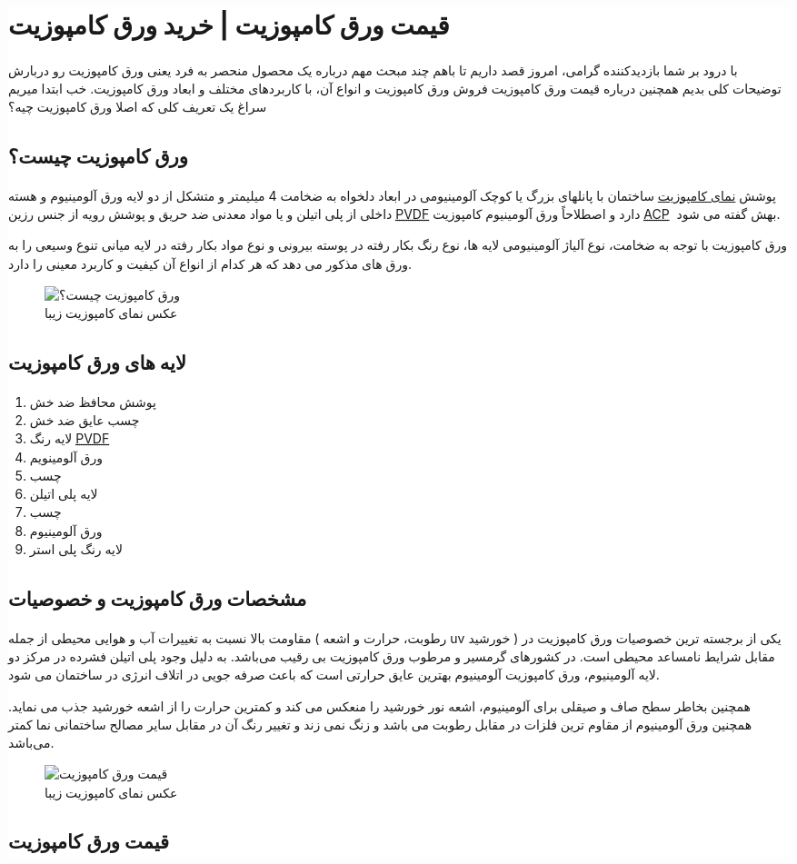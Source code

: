 # قیمت ورق کامپوزیت | خرید ورق کامپوزیت

با درود بر شما بازدیدکننده گرامی، امروز قصد داریم تا باهم چند مبحث مهم درباره یک محصول منحصر به فرد یعنی ورق کامپوزیت رو دربارش توضیحات کلی بدیم همچنین درباره قیمت ورق کامپوزیت فروش ورق کامپوزیت و انواع آن، با کاربردهای مختلف و ابعاد ورق کامپوزیت. خب ابتدا میریم سراغ یک تعریف کلی که اصلا ورق کامپوزیت چیه؟

## ورق کامپوزیت چیست؟

پوشش [نمای کامپوزیت](https://composite-panel.ir) ساختمان با پانلهای بزرگ یا کوچک آلومینیومی در ابعاد دلخواه به ضخامت 4 میلیمتر و متشکل از دو لایه ورق آلومینیوم و هسته داخلی از پلی اتیلن و یا مواد معدنی ضد حریق و پوشش رویه از جنس رزین [<abbr title="Polyvinylidene fluoride">PVDF</abbr>](https://en.wikipedia.org/wiki/Polyvinylidene_fluoride) دارد و اصطلاحاً ورق آلومینیوم کامپوزیت [<abbr title="Aluminum Composite Panels">ACP</abbr>](https://en.wikipedia.org/wiki/Sandwich_panel#ACP)  بهش گفته می شود.


ورق کامپوزیت با توجه به ضخامت، نوع آلیاژ آلومینیومی لایه ها، نوع رنگ بکار رفته در پوسته بیرونی و نوع مواد بکار رفته در لایه میانی تنوع وسیعی را به ورق های مذکور می دهد که هر کدام از انواع آن کیفیت و کاربرد معینی را دارد.

<figure role="group"><img src="../images/what-is-acp-sheet-9.webp" width="750"  height="500" alt="ورق کامپوزیت چیست؟" title="ورق کامپوزیت چیست؟" /><figcaption>عکس نمای کامپوزیت زیبا</figcaption></figure>


## لایه های ورق کامپوزیت


1.  پوشش محافظ ضد خش
2.  چسب عایق ضد خش
3.  لایه رنگ [<abbr title="Polyvinylidene fluoride">PVDF</abbr>](https://en.wikipedia.org/wiki/Polyvinylidene_fluoride)
4.  ورق آلومینویم
5.  چسب
6.  لایه پلی اتیلن
7.  چسب
8.  ورق آلومینیوم
9.  لایه رنگ پلی استر

## مشخصات ورق کامپوزیت و خصوصیات

مقاومت بالا نسبت به تغییرات آب و هوایی محیطی از جمله ( رطوبت، حرارت و اشعه uv خورشید ) یکی از برجسته ترین خصوصیات ورق کامپوزیت در مقابل شرایط نامساعد محیطی است. در کشورهای گرمسیر و مرطوب ورق کامپوزیت بی رقیب می‌باشد. به دلیل وجود پلی اتیلن فشرده در مرکز دو لایه آلومینیوم، ورق کامپوزیت آلومینیوم بهترین عایق حرارتی است که باعث صرفه جویی در اتلاف انرژی در ساختمان می شود.

همچنین بخاطر سطح صاف و صیقلی برای آلومینیوم، اشعه نور خورشید را منعکس می کند و کمترین حرارت را از اشعه خورشید جذب می نماید. همچنین ورق آلومینیوم از مقاوم ترین فلزات در مقابل رطوبت می باشد و زنگ نمی زند و تغییر رنگ آن در مقابل سایر مصالح ساختمانی نما کمتر می‌باشد.

<figure role="group"><img src="../images/what-is-acp-sheet-1.webp" width="750"  height="500" alt="قیمت ورق کامپوزیت" title="قیمت ورق کامپوزیت" /><figcaption>عکس نمای کامپوزیت زیبا</figcaption></figure>

## قیمت ورق کامپوزیت
